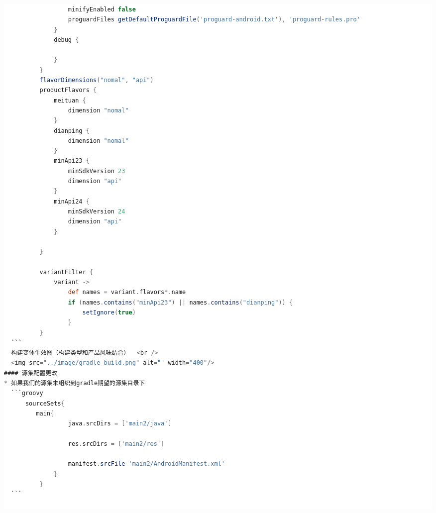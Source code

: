   ```groovy
                    minifyEnabled false
                    proguardFiles getDefaultProguardFile('proguard-android.txt'), 'proguard-rules.pro'
                }
                debug {
        
                }
            }
            flavorDimensions("nomal", "api")
            productFlavors {
                meituan {
                    dimension "nomal"
                }
                dianping {
                    dimension "nomal"
                }
                minApi23 {
                    minSdkVersion 23
                    dimension "api"
                }
                minApi24 {
                    minSdkVersion 24
                    dimension "api"
                }
        
            }
        
            variantFilter {
                variant ->
                    def names = variant.flavors*.name
                    if (names.contains("minApi23") || names.contains("dianping")) {
                        setIgnore(true)
                    }
            }
    ```
    构建变体生效图（构建类型和产品风味结合）  <br />
    <img src="../image/gradle_build.png" alt="" width="400"/>
#### 源集配置更改
* 如果我们的源集未组织到gradle期望的源集目录下
    ```groovy
        sourceSets{
           main{
                    java.srcDirs = ['main2/java']
        
                    res.srcDirs = ['main2/res']
        
                    manifest.srcFile 'main2/AndroidManifest.xml'
                }
            }
    ```
    